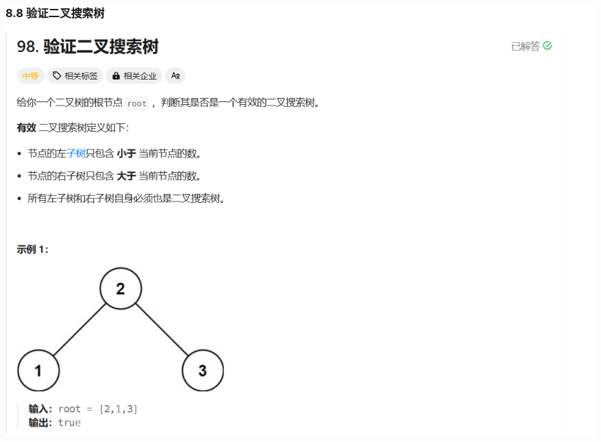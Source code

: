 

### 8.8 验证二叉搜索树

<img src="hot100记录.assets/image-20240325132834865.png" alt="image-20240325132834865" style="zoom:80%;" />
